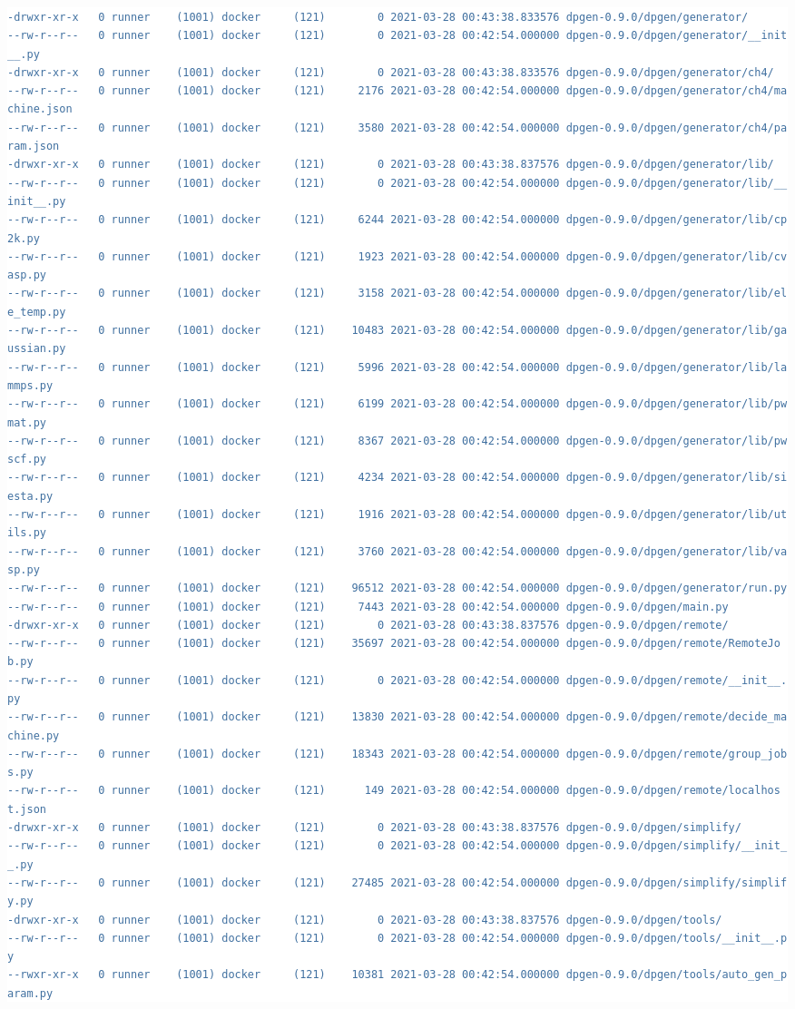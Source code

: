 ```diff
-drwxr-xr-x   0 runner    (1001) docker     (121)        0 2021-03-28 00:43:38.833576 dpgen-0.9.0/dpgen/generator/
--rw-r--r--   0 runner    (1001) docker     (121)        0 2021-03-28 00:42:54.000000 dpgen-0.9.0/dpgen/generator/__init__.py
-drwxr-xr-x   0 runner    (1001) docker     (121)        0 2021-03-28 00:43:38.833576 dpgen-0.9.0/dpgen/generator/ch4/
--rw-r--r--   0 runner    (1001) docker     (121)     2176 2021-03-28 00:42:54.000000 dpgen-0.9.0/dpgen/generator/ch4/machine.json
--rw-r--r--   0 runner    (1001) docker     (121)     3580 2021-03-28 00:42:54.000000 dpgen-0.9.0/dpgen/generator/ch4/param.json
-drwxr-xr-x   0 runner    (1001) docker     (121)        0 2021-03-28 00:43:38.837576 dpgen-0.9.0/dpgen/generator/lib/
--rw-r--r--   0 runner    (1001) docker     (121)        0 2021-03-28 00:42:54.000000 dpgen-0.9.0/dpgen/generator/lib/__init__.py
--rw-r--r--   0 runner    (1001) docker     (121)     6244 2021-03-28 00:42:54.000000 dpgen-0.9.0/dpgen/generator/lib/cp2k.py
--rw-r--r--   0 runner    (1001) docker     (121)     1923 2021-03-28 00:42:54.000000 dpgen-0.9.0/dpgen/generator/lib/cvasp.py
--rw-r--r--   0 runner    (1001) docker     (121)     3158 2021-03-28 00:42:54.000000 dpgen-0.9.0/dpgen/generator/lib/ele_temp.py
--rw-r--r--   0 runner    (1001) docker     (121)    10483 2021-03-28 00:42:54.000000 dpgen-0.9.0/dpgen/generator/lib/gaussian.py
--rw-r--r--   0 runner    (1001) docker     (121)     5996 2021-03-28 00:42:54.000000 dpgen-0.9.0/dpgen/generator/lib/lammps.py
--rw-r--r--   0 runner    (1001) docker     (121)     6199 2021-03-28 00:42:54.000000 dpgen-0.9.0/dpgen/generator/lib/pwmat.py
--rw-r--r--   0 runner    (1001) docker     (121)     8367 2021-03-28 00:42:54.000000 dpgen-0.9.0/dpgen/generator/lib/pwscf.py
--rw-r--r--   0 runner    (1001) docker     (121)     4234 2021-03-28 00:42:54.000000 dpgen-0.9.0/dpgen/generator/lib/siesta.py
--rw-r--r--   0 runner    (1001) docker     (121)     1916 2021-03-28 00:42:54.000000 dpgen-0.9.0/dpgen/generator/lib/utils.py
--rw-r--r--   0 runner    (1001) docker     (121)     3760 2021-03-28 00:42:54.000000 dpgen-0.9.0/dpgen/generator/lib/vasp.py
--rw-r--r--   0 runner    (1001) docker     (121)    96512 2021-03-28 00:42:54.000000 dpgen-0.9.0/dpgen/generator/run.py
--rw-r--r--   0 runner    (1001) docker     (121)     7443 2021-03-28 00:42:54.000000 dpgen-0.9.0/dpgen/main.py
-drwxr-xr-x   0 runner    (1001) docker     (121)        0 2021-03-28 00:43:38.837576 dpgen-0.9.0/dpgen/remote/
--rw-r--r--   0 runner    (1001) docker     (121)    35697 2021-03-28 00:42:54.000000 dpgen-0.9.0/dpgen/remote/RemoteJob.py
--rw-r--r--   0 runner    (1001) docker     (121)        0 2021-03-28 00:42:54.000000 dpgen-0.9.0/dpgen/remote/__init__.py
--rw-r--r--   0 runner    (1001) docker     (121)    13830 2021-03-28 00:42:54.000000 dpgen-0.9.0/dpgen/remote/decide_machine.py
--rw-r--r--   0 runner    (1001) docker     (121)    18343 2021-03-28 00:42:54.000000 dpgen-0.9.0/dpgen/remote/group_jobs.py
--rw-r--r--   0 runner    (1001) docker     (121)      149 2021-03-28 00:42:54.000000 dpgen-0.9.0/dpgen/remote/localhost.json
-drwxr-xr-x   0 runner    (1001) docker     (121)        0 2021-03-28 00:43:38.837576 dpgen-0.9.0/dpgen/simplify/
--rw-r--r--   0 runner    (1001) docker     (121)        0 2021-03-28 00:42:54.000000 dpgen-0.9.0/dpgen/simplify/__init__.py
--rw-r--r--   0 runner    (1001) docker     (121)    27485 2021-03-28 00:42:54.000000 dpgen-0.9.0/dpgen/simplify/simplify.py
-drwxr-xr-x   0 runner    (1001) docker     (121)        0 2021-03-28 00:43:38.837576 dpgen-0.9.0/dpgen/tools/
--rw-r--r--   0 runner    (1001) docker     (121)        0 2021-03-28 00:42:54.000000 dpgen-0.9.0/dpgen/tools/__init__.py
--rwxr-xr-x   0 runner    (1001) docker     (121)    10381 2021-03-28 00:42:54.000000 dpgen-0.9.0/dpgen/tools/auto_gen_param.py
```